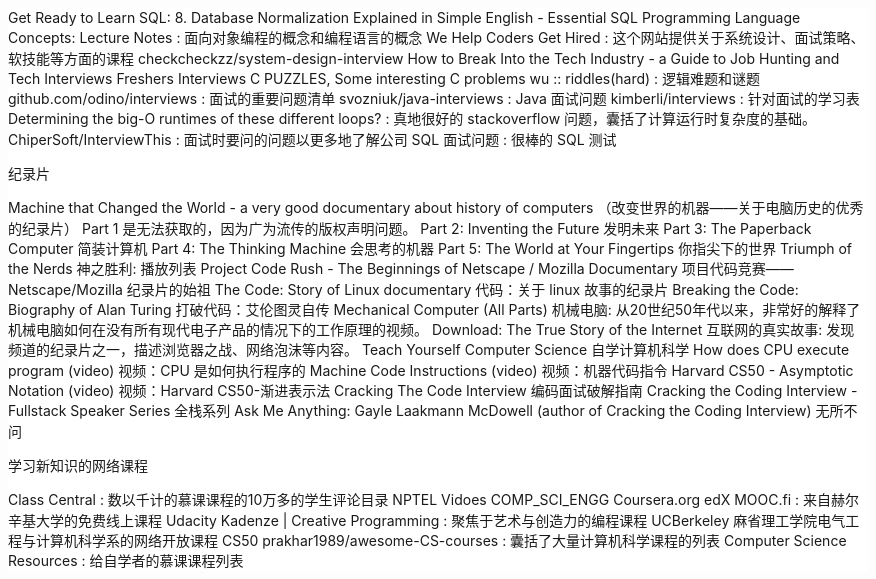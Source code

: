 Get Ready to Learn SQL: 8. Database Normalization Explained in Simple English - Essential SQL
Programming Language Concepts: Lecture Notes : 面向对象编程的概念和编程语言的概念
We Help Coders Get Hired : 这个网站提供关于系统设计、面试策略、软技能等方面的课程
checkcheckzz/system-design-interview
How to Break Into the Tech Industry - a Guide to Job Hunting and Tech Interviews
Freshers Interviews
C PUZZLES, Some interesting C problems
wu :: riddles(hard) : 逻辑难题和谜题
github.com/odino/interviews : 面试的重要问题清单
svozniuk/java-interviews : Java 面试问题
kimberli/interviews : 针对面试的学习表
Determining the big-O runtimes of these different loops? : 真地很好的 stackoverflow 问题，囊括了计算运行时复杂度的基础。
ChiperSoft/InterviewThis : 面试时要问的问题以更多地了解公司
SQL 面试问题 : 很棒的 SQL 测试

纪录片

Machine that Changed the World - a very good documentary about history of computers （改变世界的机器——关于电脑历史的优秀的纪录片）
Part 1 是无法获取的，因为广为流传的版权声明问题。
Part 2: Inventing the Future 发明未来
Part 3: The Paperback Computer 简装计算机
Part 4: The Thinking Machine 会思考的机器
Part 5: The World at Your Fingertips 你指尖下的世界
Triumph of the Nerds 神之胜利: 播放列表
Project Code Rush - The Beginnings of Netscape / Mozilla Documentary 项目代码竞赛—— Netscape/Mozilla 纪录片的始祖
The Code: Story of Linux documentary 代码：关于 linux 故事的纪录片
Breaking the Code: Biography of Alan Turing 打破代码：艾伦图灵自传
Mechanical Computer (All Parts) 机械电脑: 从20世纪50年代以来，非常好的解释了机械电脑如何在没有所有现代电子产品的情况下的工作原理的视频。
Download: The True Story of the Internet 互联网的真实故事: 发现频道的纪录片之一，描述浏览器之战、网络泡沫等内容。
Teach Yourself Computer Science 自学计算机科学
How does CPU execute program (video) 视频：CPU 是如何执行程序的
Machine Code Instructions (video) 视频：机器代码指令
Harvard CS50 - Asymptotic Notation (video) 视频：Harvard CS50-渐进表示法
Cracking The Code Interview 编码面试破解指南
Cracking the Coding Interview - Fullstack Speaker Series 全栈系列
Ask Me Anything: Gayle Laakmann McDowell (author of Cracking the Coding Interview) 无所不问

学习新知识的网络课程

Class Central : 数以千计的慕课课程的10万多的学生评论目录
NPTEL Vidoes COMP_SCI_ENGG
Coursera.org
edX
MOOC.fi : 来自赫尔辛基大学的免费线上课程
Udacity
Kadenze | Creative Programming : 聚焦于艺术与创造力的编程课程
UCBerkeley
麻省理工学院电气工程与计算机科学系的网络开放课程
CS50
prakhar1989/awesome-CS-courses : 囊括了大量计算机科学课程的列表
Computer Science Resources : 给自学者的慕课课程列表
